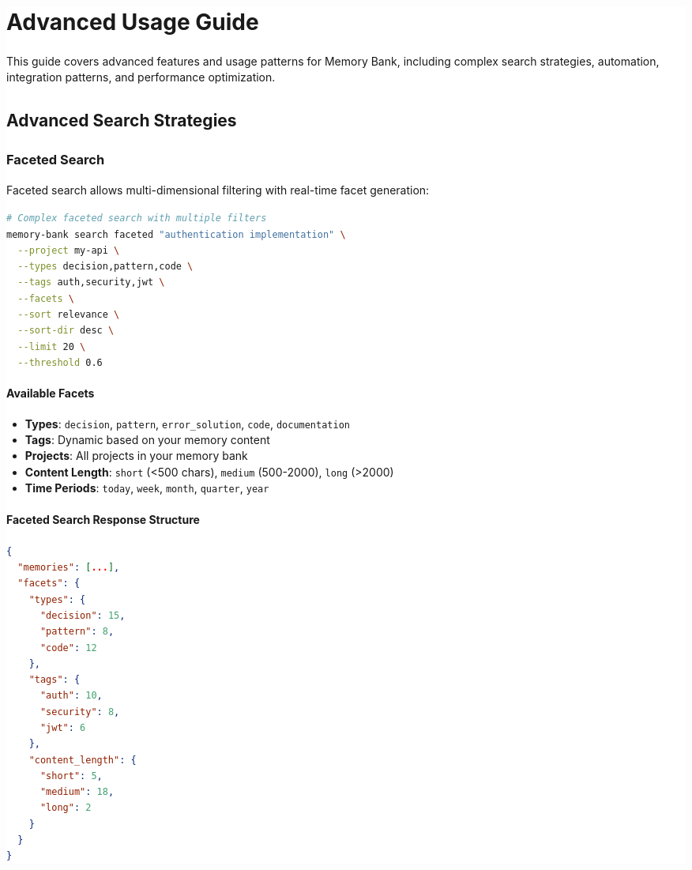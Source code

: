# Advanced Usage Guide

This guide covers advanced features and usage patterns for Memory Bank, including complex search strategies, automation, integration patterns, and performance optimization.

## Advanced Search Strategies

### Faceted Search

Faceted search allows multi-dimensional filtering with real-time facet generation:

```bash
# Complex faceted search with multiple filters
memory-bank search faceted "authentication implementation" \
  --project my-api \
  --types decision,pattern,code \
  --tags auth,security,jwt \
  --facets \
  --sort relevance \
  --sort-dir desc \
  --limit 20 \
  --threshold 0.6
```

#### Available Facets

- **Types**: `decision`, `pattern`, `error_solution`, `code`, `documentation`
- **Tags**: Dynamic based on your memory content
- **Projects**: All projects in your memory bank
- **Content Length**: `short` (<500 chars), `medium` (500-2000), `long` (>2000)
- **Time Periods**: `today`, `week`, `month`, `quarter`, `year`

#### Faceted Search Response Structure

```json
{
  "memories": [...],
  "facets": {
    "types": {
      "decision": 15,
      "pattern": 8,
      "code": 12
    },
    "tags": {
      "auth": 10,
      "security": 8,
      "jwt": 6
    },
    "content_length": {
      "short": 5,
      "medium": 18,
      "long": 2
    }
  }
}
```
